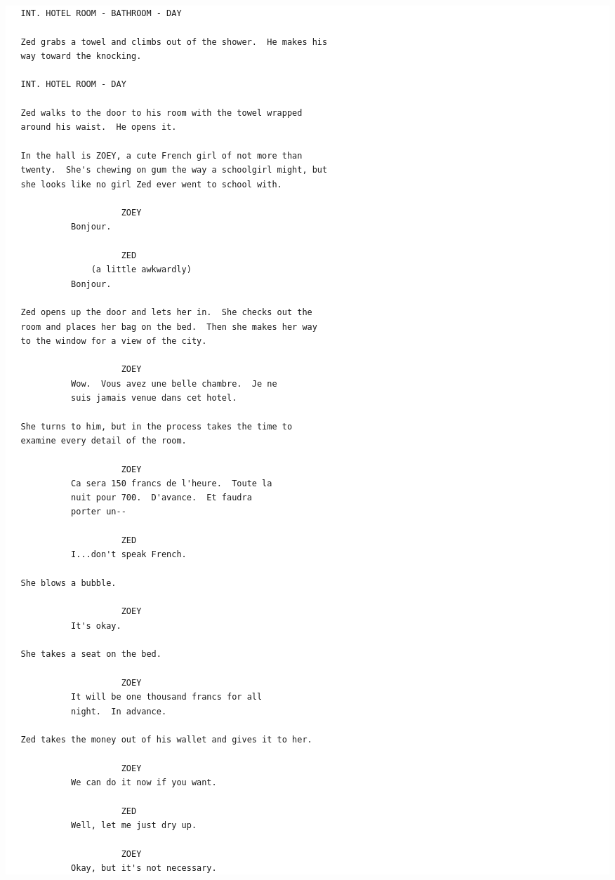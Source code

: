        INT. HOTEL ROOM - BATHROOM - DAY

       Zed grabs a towel and climbs out of the shower.  He makes his 
       way toward the knocking.

       INT. HOTEL ROOM - DAY

       Zed walks to the door to his room with the towel wrapped 
       around his waist.  He opens it.

       In the hall is ZOEY, a cute French girl of not more than 
       twenty.  She's chewing on gum the way a schoolgirl might, but 
       she looks like no girl Zed ever went to school with.

                           ZOEY
                 Bonjour.

                           ZED
                     (a little awkwardly)
                 Bonjour.

       Zed opens up the door and lets her in.  She checks out the 
       room and places her bag on the bed.  Then she makes her way 
       to the window for a view of the city.

                           ZOEY
                 Wow.  Vous avez une belle chambre.  Je ne 
                 suis jamais venue dans cet hotel.

       She turns to him, but in the process takes the time to 
       examine every detail of the room.

                           ZOEY
                 Ca sera 150 francs de l'heure.  Toute la 
                 nuit pour 700.  D'avance.  Et faudra 
                 porter un--

                           ZED
                 I...don't speak French.

       She blows a bubble.

                           ZOEY
                 It's okay.

       She takes a seat on the bed.

                           ZOEY
                 It will be one thousand francs for all 
                 night.  In advance.

       Zed takes the money out of his wallet and gives it to her.

                           ZOEY
                 We can do it now if you want.

                           ZED
                 Well, let me just dry up.

                           ZOEY
                 Okay, but it's not necessary.
